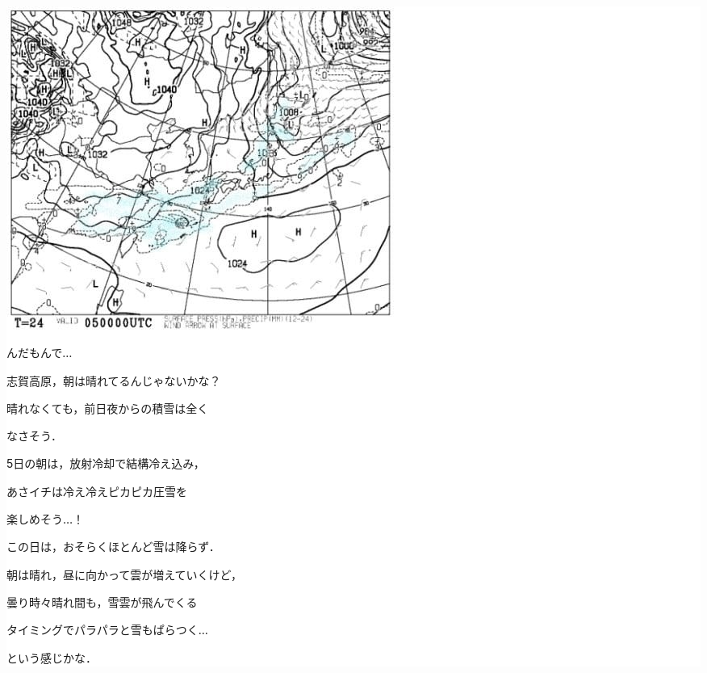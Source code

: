 
![ef41cc43a18c9b3e34e1d628b8dd557d.jpg](images/ef41cc43a18c9b3e34e1d628b8dd557d.jpg)




んだもんで…


志賀高原，朝は晴れてるんじゃないかな？


晴れなくても，前日夜からの積雪は全く


なさそう．


5日の朝は，放射冷却で結構冷え込み，


あさイチは冷え冷えピカピカ圧雪を


楽しめそう…！


この日は，おそらくほとんど雪は降らず．


朝は晴れ，昼に向かって雲が増えていくけど，


曇り時々晴れ間も，雪雲が飛んでくる


タイミングでパラパラと雪もぱらつく…


という感じかな．



